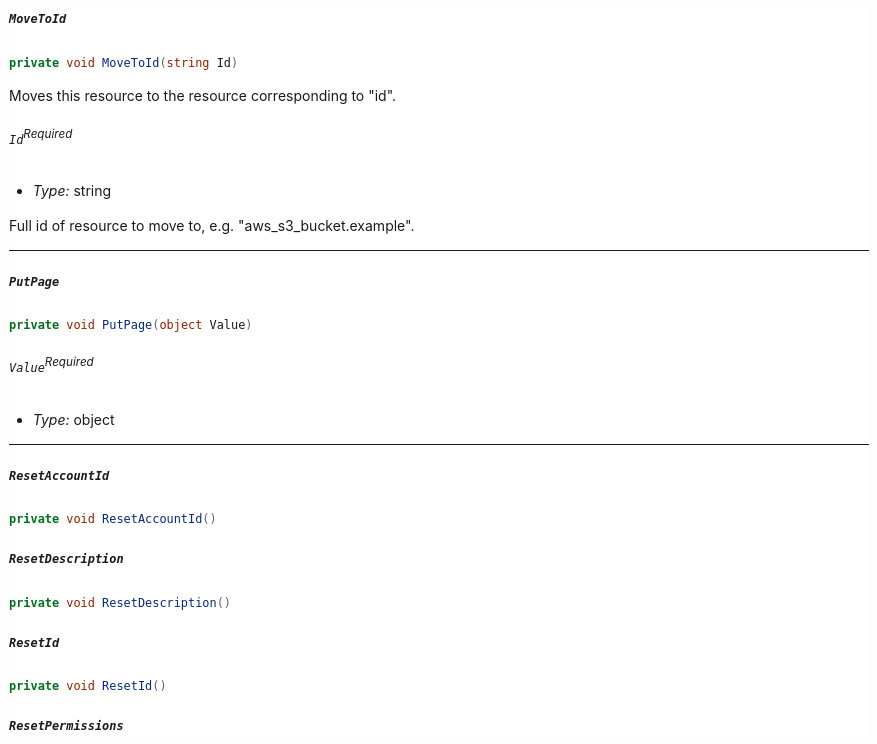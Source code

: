 
##### `MoveToId` <a name="MoveToId" id="@cdktf/provider-newrelic.oneDashboardRaw.OneDashboardRaw.moveToId"></a>

```csharp
private void MoveToId(string Id)
```

Moves this resource to the resource corresponding to "id".

###### `Id`<sup>Required</sup> <a name="Id" id="@cdktf/provider-newrelic.oneDashboardRaw.OneDashboardRaw.moveToId.parameter.id"></a>

- *Type:* string

Full id of resource to move to, e.g. "aws_s3_bucket.example".

---

##### `PutPage` <a name="PutPage" id="@cdktf/provider-newrelic.oneDashboardRaw.OneDashboardRaw.putPage"></a>

```csharp
private void PutPage(object Value)
```

###### `Value`<sup>Required</sup> <a name="Value" id="@cdktf/provider-newrelic.oneDashboardRaw.OneDashboardRaw.putPage.parameter.value"></a>

- *Type:* object

---

##### `ResetAccountId` <a name="ResetAccountId" id="@cdktf/provider-newrelic.oneDashboardRaw.OneDashboardRaw.resetAccountId"></a>

```csharp
private void ResetAccountId()
```

##### `ResetDescription` <a name="ResetDescription" id="@cdktf/provider-newrelic.oneDashboardRaw.OneDashboardRaw.resetDescription"></a>

```csharp
private void ResetDescription()
```

##### `ResetId` <a name="ResetId" id="@cdktf/provider-newrelic.oneDashboardRaw.OneDashboardRaw.resetId"></a>

```csharp
private void ResetId()
```

##### `ResetPermissions` <a name="ResetPermissions" id="@cdktf/provider-newrelic.oneDashboardRaw.OneDashboardRaw.resetPermissions"></a>
